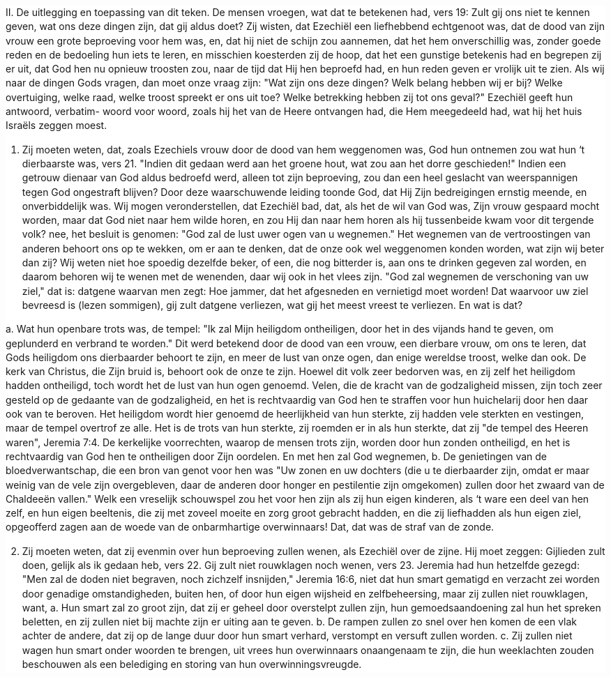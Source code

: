 II. De uitlegging en toepassing van dit teken. De mensen vroegen, wat dat te betekenen had, vers 19: Zult gij ons niet te kennen geven, wat ons deze dingen zijn, dat gij aldus doet? Zij wisten, dat Ezechiël een liefhebbend echtgenoot was, dat de dood van zijn vrouw een grote beproeving voor hem was, en, dat hij niet de schijn zou aannemen, dat het hem onverschillig was, zonder goede reden en de bedoeling hun iets te leren, en misschien koesterden zij de hoop, dat het een gunstige betekenis had en begrepen zij er uit, dat God hen nu opnieuw troosten zou, naar de tijd dat Hij hen beproefd had, en hun reden geven er vrolijk uit te zien. Als wij naar de dingen Gods vragen, dan moet onze vraag zijn: "Wat zijn ons deze dingen? Welk belang hebben wij er bij? Welke overtuiging, welke raad, welke troost spreekt er ons uit toe? Welke betrekking hebben zij tot ons geval?" Ezechiël geeft hun antwoord, verbatim- woord voor woord, zoals hij het van de Heere ontvangen had, die Hem meegedeeld had, wat hij het huis Israëls zeggen moest.

1. Zij moeten weten, dat, zoals Ezechiels vrouw door de dood van hem weggenomen was, God hun ontnemen zou wat hun ‘t dierbaarste was, vers 21. "Indien dit gedaan werd aan het groene hout, wat zou aan het dorre geschieden!" Indien een getrouw dienaar van God aldus bedroefd werd, alleen tot zijn beproeving, zou dan een heel geslacht van weerspannigen tegen God ongestraft blijven? Door deze waarschuwende leiding toonde God, dat Hij Zijn bedreigingen ernstig meende, en onverbiddelijk was. Wij mogen veronderstellen, dat Ezechiël bad, dat, als het de wil van God was, Zijn vrouw gespaard mocht worden, maar dat God niet naar hem wilde horen, en zou Hij dan naar hem horen als hij tussenbeide kwam voor dit tergende volk? nee, het besluit is genomen: "God zal de lust uwer ogen van u wegnemen." Het wegnemen van de vertroostingen van anderen behoort ons op te wekken, om er aan te denken, dat de onze ook wel weggenomen konden worden, wat zijn wij beter dan zij? Wij weten niet hoe spoedig dezelfde beker, of een, die nog bitterder is, aan ons te drinken gegeven zal worden, en daarom behoren wij te wenen met de wenenden, daar wij ook in het vlees zijn. "God zal wegnemen de verschoning van uw ziel," dat is: datgene waarvan men zegt: Hoe jammer, dat het afgesneden en vernietigd moet worden! Dat waarvoor uw ziel bevreesd is (lezen sommigen), gij zult datgene verliezen, wat gij het meest vreest te verliezen. En wat is dat? 

a. Wat hun openbare trots was, de tempel: "Ik zal Mijn heiligdom ontheiligen, door het in des vijands hand te geven, om geplunderd en verbrand te worden." Dit werd betekend door de dood van een vrouw, een dierbare vrouw, om ons te leren, dat Gods heiligdom ons dierbaarder behoort te zijn, en meer de lust van onze ogen, dan enige wereldse troost, welke dan ook. De kerk van Christus, die Zijn bruid is, behoort ook de onze te zijn. Hoewel dit volk zeer bedorven was, en zij zelf het heiligdom hadden ontheiligd, toch wordt het de lust van hun ogen genoemd. Velen, die de kracht van de godzaligheid missen, zijn toch zeer gesteld op de gedaante van de godzaligheid, en het is rechtvaardig van God hen te straffen voor hun huichelarij door hen daar ook van te beroven. Het heiligdom wordt hier genoemd de heerlijkheid van hun sterkte, zij hadden vele sterkten en vestingen, maar de tempel overtrof ze alle. Het is de trots van hun sterkte, zij roemden er in als hun sterkte, dat zij "de tempel des Heeren waren", Jeremia 7:4. De kerkelijke voorrechten, waarop de mensen trots zijn, worden door hun zonden ontheiligd, en het is rechtvaardig van God hen te ontheiligen door Zijn oordelen. En met hen zal God wegnemen, 
b. De genietingen van de bloedverwantschap, die een bron van genot voor hen was "Uw zonen en uw dochters (die u te dierbaarder zijn, omdat er maar weinig van de vele zijn overgebleven, daar de anderen door honger en pestilentie zijn omgekomen) zullen door het zwaard van de Chaldeeën vallen." Welk een vreselijk schouwspel zou het voor hen zijn als zij hun eigen kinderen, als ‘t ware een deel van hen zelf, en hun eigen beeltenis, die zij met zoveel moeite en zorg groot gebracht hadden, en die zij liefhadden als hun eigen ziel, opgeofferd zagen aan de woede van de onbarmhartige overwinnaars! Dat, dat was de straf van de zonde.

2. Zij moeten weten, dat zij evenmin over hun beproeving zullen wenen, als Ezechiël over de zijne. Hij moet zeggen: Gijlieden zult doen, gelijk als ik gedaan heb, vers 22. Gij zult niet rouwklagen noch wenen, vers 23. Jeremia had hun hetzelfde gezegd: "Men zal de doden niet begraven, noch zichzelf insnijden," Jeremia 16:6, niet dat hun smart gematigd en verzacht zei worden door genadige omstandigheden, buiten hen, of door hun eigen wijsheid en zelfbeheersing, maar zij zullen niet rouwklagen, want, 
a. Hun smart zal zo groot zijn, dat zij er geheel door overstelpt zullen zijn, hun gemoedsaandoening zal hun het spreken beletten, en zij zullen niet bij machte zijn er uiting aan te geven.
b. De rampen zullen zo snel over hen komen de een vlak achter de andere, dat zij op de lange duur door hun smart verhard, verstompt en versuft zullen worden.
c. Zij zullen niet wagen hun smart onder woorden te brengen, uit vrees hun overwinnaars onaangenaam te zijn, die hun weeklachten zouden beschouwen als een belediging en storing van hun overwinningsvreugde.